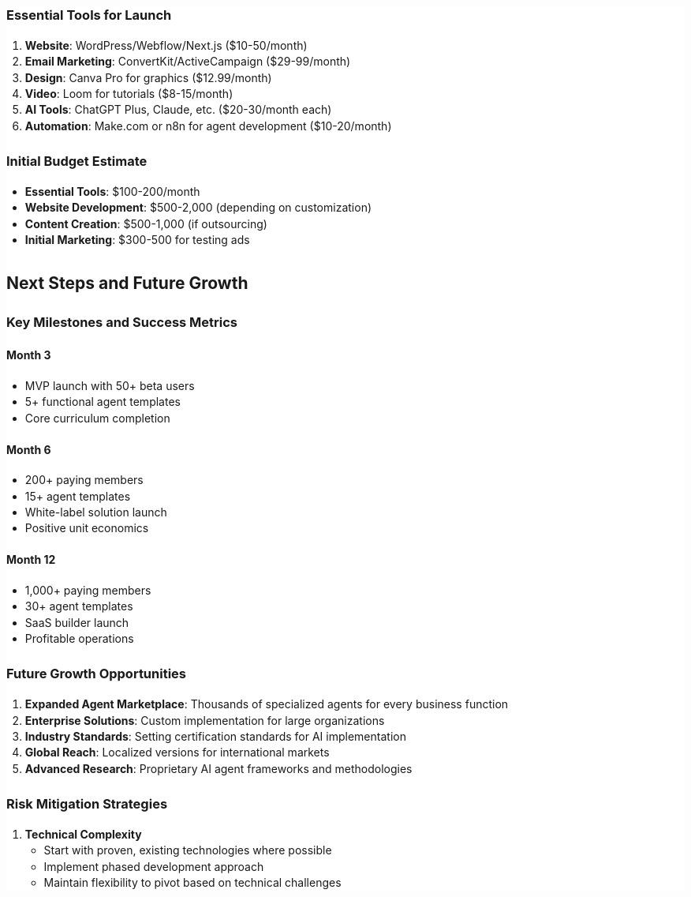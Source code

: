 ### Essential Tools for Launch
1. **Website**: WordPress/Webflow/Next.js ($10-50/month)
2. **Email Marketing**: ConvertKit/ActiveCampaign ($29-99/month)
3. **Design**: Canva Pro for graphics ($12.99/month)
4. **Video**: Loom for tutorials ($8-15/month)
5. **AI Tools**: ChatGPT Plus, Claude, etc. ($20-30/month each)
6. **Automation**: Make.com or n8n for agent development ($10-20/month)

### Initial Budget Estimate
- **Essential Tools**: $100-200/month
- **Website Development**: $500-2,000 (depending on customization)
- **Content Creation**: $500-1,000 (if outsourcing)
- **Initial Marketing**: $300-500 for testing ads

## Next Steps and Future Growth

### Key Milestones and Success Metrics

#### Month 3
- MVP launch with 50+ beta users
- 5+ functional agent templates
- Core curriculum completion

#### Month 6
- 200+ paying members
- 15+ agent templates
- White-label solution launch
- Positive unit economics

#### Month 12
- 1,000+ paying members
- 30+ agent templates
- SaaS builder launch
- Profitable operations

### Future Growth Opportunities

1. **Expanded Agent Marketplace**: Thousands of specialized agents for every business function
2. **Enterprise Solutions**: Custom implementation for large organizations
3. **Industry Standards**: Setting certification standards for AI implementation
4. **Global Reach**: Localized versions for international markets
5. **Advanced Research**: Proprietary AI agent frameworks and methodologies

### Risk Mitigation Strategies

1. **Technical Complexity**
   - Start with proven, existing technologies where possible
   - Implement phased development approach
   - Maintain flexibility to pivot based on technical challenges
